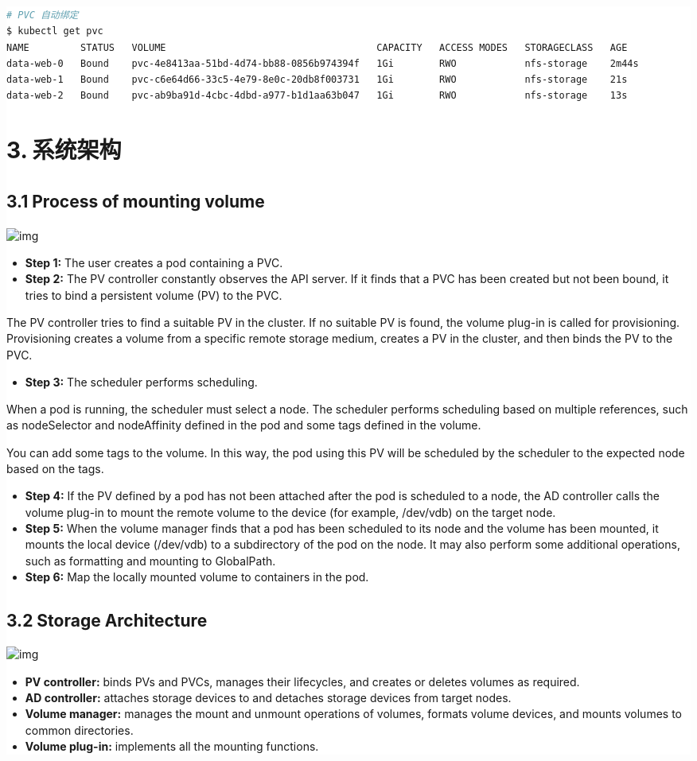 ```bash
# PVC 自动绑定
$ kubectl get pvc
NAME         STATUS   VOLUME                                     CAPACITY   ACCESS MODES   STORAGECLASS   AGE
data-web-0   Bound    pvc-4e8413aa-51bd-4d74-bb88-0856b974394f   1Gi        RWO            nfs-storage    2m44s
data-web-1   Bound    pvc-c6e64d66-33c5-4e79-8e0c-20db8f003731   1Gi        RWO            nfs-storage    21s
data-web-2   Bound    pvc-ab9ba91d-4cbc-4dbd-a977-b1d1aa63b047   1Gi        RWO            nfs-storage    13s
```



# 3. 系统架构

## 3.1 Process of mounting volume

![img](https://cdn.jsdelivr.net/gh/elihe2011/bedgraph@master/kubernetes/k8s-storage-mount-volume.png)

- **Step 1:** The user creates a pod containing a PVC.
- **Step 2:** The PV controller constantly observes the API server. If it finds that a PVC has been created but not been bound, it tries to bind a persistent volume (PV) to the PVC.

The PV controller tries to find a suitable PV in the cluster. If no suitable PV is found, the volume plug-in is called for provisioning. Provisioning creates a volume from a specific remote storage medium, creates a PV in the cluster, and then binds the PV to the PVC.

- **Step 3:** The scheduler performs scheduling.

When a pod is running, the scheduler must select a node. The scheduler performs scheduling based on multiple references, such as nodeSelector and nodeAffinity defined in the pod and some tags defined in the volume.

You can add some tags to the volume. In this way, the pod using this PV will be scheduled by the scheduler to the expected node based on the tags.

- **Step 4:** If the PV defined by a pod has not been attached after the pod is scheduled to a node, the AD controller calls the volume plug-in to mount the remote volume to the device (for example, /dev/vdb) on the target node.
- **Step 5:** When the volume manager finds that a pod has been scheduled to its node and the volume has been mounted, it mounts the local device (/dev/vdb) to a subdirectory of the pod on the node. It may also perform some additional operations, such as formatting and mounting to GlobalPath.
- **Step 6:** Map the locally mounted volume to containers in the pod.



## 3.2 Storage Architecture

![img](https://cdn.jsdelivr.net/gh/elihe2011/bedgraph@master/kubernetes/k8s-storage-arch.png)

- **PV controller:** binds PVs and PVCs, manages their lifecycles, and creates or deletes volumes as required.
- **AD controller:** attaches storage devices to and detaches storage devices from target nodes.
- **Volume manager:** manages the mount and unmount operations of volumes, formats volume devices, and mounts volumes to common directories.
- **Volume plug-in:** implements all the mounting functions.
